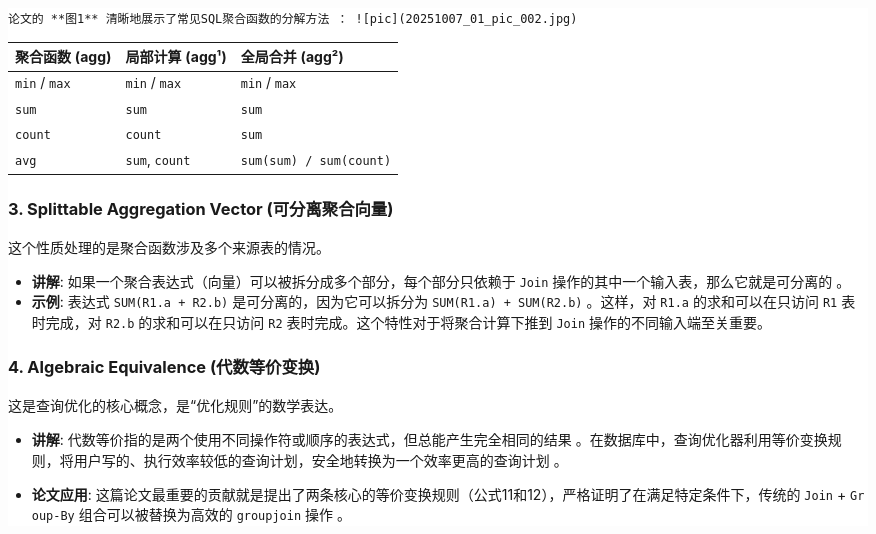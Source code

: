     论文的 **图1** 清晰地展示了常见SQL聚合函数的分解方法 ： ![pic](20251007_01_pic_002.jpg) 

| 聚合函数 (agg) | 局部计算 (agg¹) | 全局合并 (agg²) |
| :--- | :--- | :--- |
| `min` / `max` | `min` / `max` | `min` / `max` |
| `sum` | `sum` | `sum` |
| `count` | `count` | `sum` |
| `avg` | `sum`, `count` | `sum(sum) / sum(count)` |

### 3\. Splittable Aggregation Vector (可分离聚合向量)

这个性质处理的是聚合函数涉及多个来源表的情况。

  * **讲解**: 如果一个聚合表达式（向量）可以被拆分成多个部分，每个部分只依赖于 `Join` 操作的其中一个输入表，那么它就是可分离的 。
  * **示例**: 表达式 `SUM(R1.a + R2.b)` 是可分离的，因为它可以拆分为 `SUM(R1.a) + SUM(R2.b)` 。这样，对 `R1.a` 的求和可以在只访问 `R1` 表时完成，对 `R2.b` 的求和可以在只访问 `R2` 表时完成。这个特性对于将聚合计算下推到 `Join` 操作的不同输入端至关重要。

### 4\. Algebraic Equivalence (代数等价变换)

这是查询优化的核心概念，是“优化规则”的数学表达。

  * **讲解**: 代数等价指的是两个使用不同操作符或顺序的表达式，但总能产生完全相同的结果 。在数据库中，查询优化器利用等价变换规则，将用户写的、执行效率较低的查询计划，安全地转换为一个效率更高的查询计划 。

  * **论文应用**: 这篇论文最重要的贡献就是提出了两条核心的等价变换规则（公式11和12），严格证明了在满足特定条件下，传统的 `Join` + `Group-By` 组合可以被替换为高效的 `groupjoin` 操作 。
